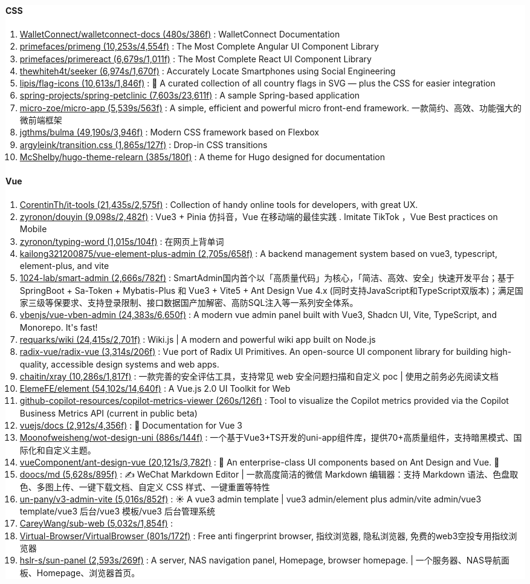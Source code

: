 #### CSS
1. [WalletConnect/walletconnect-docs (480s/386f)](https://github.com/WalletConnect/walletconnect-docs) : WalletConnect Documentation
2. [primefaces/primeng (10,253s/4,554f)](https://github.com/primefaces/primeng) : The Most Complete Angular UI Component Library
3. [primefaces/primereact (6,679s/1,011f)](https://github.com/primefaces/primereact) : The Most Complete React UI Component Library
4. [thewhiteh4t/seeker (6,974s/1,670f)](https://github.com/thewhiteh4t/seeker) : Accurately Locate Smartphones using Social Engineering
5. [lipis/flag-icons (10,613s/1,846f)](https://github.com/lipis/flag-icons) : 🎏 A curated collection of all country flags in SVG — plus the CSS for easier integration
6. [spring-projects/spring-petclinic (7,603s/23,611f)](https://github.com/spring-projects/spring-petclinic) : A sample Spring-based application
7. [micro-zoe/micro-app (5,539s/563f)](https://github.com/micro-zoe/micro-app) : A simple, efficient and powerful micro front-end framework. 一款简约、高效、功能强大的微前端框架
8. [jgthms/bulma (49,190s/3,946f)](https://github.com/jgthms/bulma) : Modern CSS framework based on Flexbox
9. [argyleink/transition.css (1,865s/127f)](https://github.com/argyleink/transition.css) : Drop-in CSS transitions
10. [McShelby/hugo-theme-relearn (385s/180f)](https://github.com/McShelby/hugo-theme-relearn) : A theme for Hugo designed for documentation

#### Vue
1. [CorentinTh/it-tools (21,435s/2,575f)](https://github.com/CorentinTh/it-tools) : Collection of handy online tools for developers, with great UX.
2. [zyronon/douyin (9,098s/2,482f)](https://github.com/zyronon/douyin) : Vue3 + Pinia 仿抖音，Vue 在移动端的最佳实践 . Imitate TikTok ，Vue Best practices on Mobile
3. [zyronon/typing-word (1,015s/104f)](https://github.com/zyronon/typing-word) : 在网页上背单词
4. [kailong321200875/vue-element-plus-admin (2,705s/658f)](https://github.com/kailong321200875/vue-element-plus-admin) : A backend management system based on vue3, typescript, element-plus, and vite
5. [1024-lab/smart-admin (2,666s/782f)](https://github.com/1024-lab/smart-admin) : SmartAdmin国内首个以「高质量代码」为核心，「简洁、高效、安全」快速开发平台；基于SpringBoot + Sa-Token + Mybatis-Plus 和 Vue3 + Vite5 + Ant Design Vue 4.x (同时支持JavaScript和TypeScript双版本)；满足国家三级等保要求、支持登录限制、接口数据国产加解密、高防SQL注入等一系列安全体系。
6. [vbenjs/vue-vben-admin (24,383s/6,650f)](https://github.com/vbenjs/vue-vben-admin) : A modern vue admin panel built with Vue3, Shadcn UI, Vite, TypeScript, and Monorepo. It's fast!
7. [requarks/wiki (24,415s/2,701f)](https://github.com/requarks/wiki) : Wiki.js | A modern and powerful wiki app built on Node.js
8. [radix-vue/radix-vue (3,314s/206f)](https://github.com/radix-vue/radix-vue) : Vue port of Radix UI Primitives. An open-source UI component library for building high-quality, accessible design systems and web apps.
9. [chaitin/xray (10,286s/1,817f)](https://github.com/chaitin/xray) : 一款完善的安全评估工具，支持常见 web 安全问题扫描和自定义 poc | 使用之前务必先阅读文档
10. [ElemeFE/element (54,102s/14,640f)](https://github.com/ElemeFE/element) : A Vue.js 2.0 UI Toolkit for Web
11. [github-copilot-resources/copilot-metrics-viewer (260s/126f)](https://github.com/github-copilot-resources/copilot-metrics-viewer) : Tool to visualize the Copilot metrics provided via the Copilot Business Metrics API (current in public beta)
12. [vuejs/docs (2,912s/4,356f)](https://github.com/vuejs/docs) : 📄 Documentation for Vue 3
13. [Moonofweisheng/wot-design-uni (886s/144f)](https://github.com/Moonofweisheng/wot-design-uni) : 一个基于Vue3+TS开发的uni-app组件库，提供70+高质量组件，支持暗黑模式、国际化和自定义主题。
14. [vueComponent/ant-design-vue (20,121s/3,782f)](https://github.com/vueComponent/ant-design-vue) : 🌈 An enterprise-class UI components based on Ant Design and Vue. 🐜
15. [doocs/md (5,628s/895f)](https://github.com/doocs/md) : ✍ WeChat Markdown Editor | 一款高度简洁的微信 Markdown 编辑器：支持 Markdown 语法、色盘取色、多图上传、一键下载文档、自定义 CSS 样式、一键重置等特性
16. [un-pany/v3-admin-vite (5,016s/852f)](https://github.com/un-pany/v3-admin-vite) : ☀️ A vue3 admin template | vue3 admin/element plus admin/vite admin/vue3 template/vue3 后台/vue3 模板/vue3 后台管理系统
17. [CareyWang/sub-web (5,032s/1,854f)](https://github.com/CareyWang/sub-web) : 
18. [Virtual-Browser/VirtualBrowser (801s/172f)](https://github.com/Virtual-Browser/VirtualBrowser) : Free anti fingerprint browser, 指纹浏览器, 隐私浏览器, 免费的web3空投专用指纹浏览器
19. [hslr-s/sun-panel (2,593s/269f)](https://github.com/hslr-s/sun-panel) : A server, NAS navigation panel, Homepage, browser homepage. | 一个服务器、NAS导航面板、Homepage、浏览器首页。
